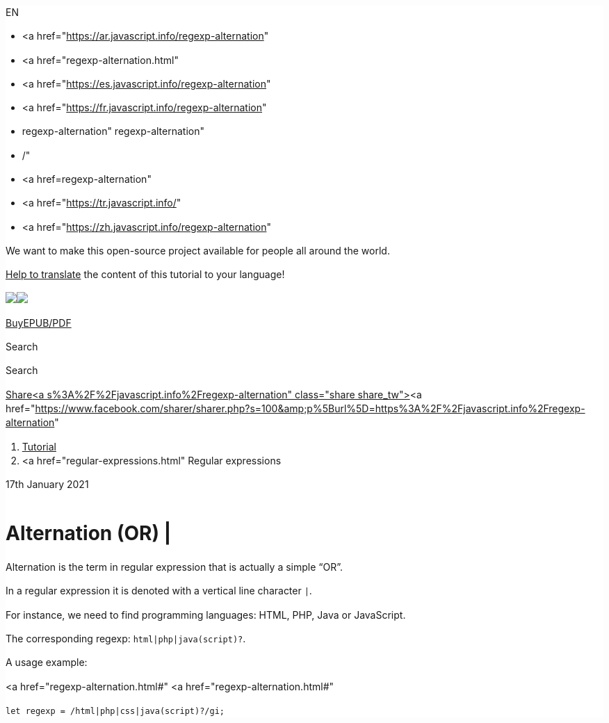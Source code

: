 EN

- <a href="https://ar.javascript.info/regexp-alternation"
- <a href="regexp-alternation.html"
- <a href="https://es.javascript.info/regexp-alternation"
- <a href="https://fr.javascript.info/regexp-alternation"
- regexp-alternation"
  regexp-alternation"



- /"
- <a href=regexp-alternation"
- <a href="https://tr.javascript.info/"
- <a href="https://zh.javascript.info/regexp-alternation"

We want to make this open-source project available for people all around the world.

[Help to translate](translate.html) the content of this tutorial to your language!

<a href="index.html" class="sitetoolbar__link sitetoolbar__link_logo"><img src="img/sitetoolbar__logo_en.svg" class="sitetoolbar__logo sitetoolbar__logo_normal" width="200" /><img src="img/sitetoolbar__logo_small_en.svg" class="sitetoolbar__logo sitetoolbar__logo_small" width="70" /></a>

<a href="ebook.html" class="buy-book-button"><span class="buy-book-button__extra-text">Buy</span>EPUB/PDF</a>

Search

Search

<a href="tutorial/map.html" class="map">

<span class="share-icons__title">Share</span><a s%3A%2F%2Fjavascript.info%2Fregexp-alternation" class="share share_tw"></a><a href="https://www.facebook.com/sharer/sharer.php?s=100&amp;p%5Burl%5D=https%3A%2F%2Fjavascript.info%2Fregexp-alternation" </a>

1.  <a href="index.html" class="breadcrumbs__link"><span class="breadcrumbs__hidden-text">Tutorial</span></a>
2.  <span id="breadcrumb-1"><a href="regular-expressions.html" Regular expressions</span></a></span>

17th January 2021

# Alternation (OR) |

Alternation is the term in regular expression that is actually a simple “OR”.

In a regular expression it is denoted with a vertical line character `|`.

For instance, we need to find programming languages: HTML, PHP, Java or JavaScript.

The corresponding regexp: `html|php|java(script)?`.

A usage example:

<a href="regexp-alternation.html#"
<a href="regexp-alternation.html#"

    let regexp = /html|php|css|java(script)?/gi;

